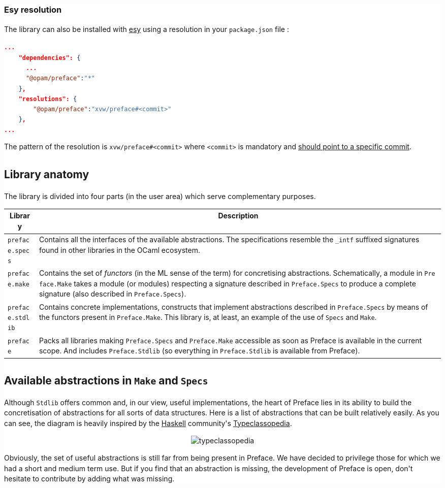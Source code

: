 ### Esy resolution

The library can also be installed with [esy](esy.sh) using a resolution in your `package.json` file :

```json
...
    "dependencies": {
      ...
      "@opam/preface":"*"
    },
    "resolutions": {
        "@opam/preface":"xvw/preface#<commit>"
    },
...
```

The pattern of the resolution is `xvw/preface#<commit>` where `<commit>` is mandatory and [should point to a specific commit](https://esy.sh/docs/en/using-repo-sources-workflow.html#with-esy-packages).

## Library anatomy

The library is divided into four parts (in the user area) which serve
complementary purposes.

| Library          | Description                                                                                                                                                                                                                                                                                |
| ---------------- | ------------------------------------------------------------------------------------------------------------------------------------------------------------------------------------------------------------------------------------------------------------------------------------------ |
| `preface.specs`  | Contains all the interfaces of the available abstractions. The specifications resemble the `_intf` suffixed signatures found in other libraries in the OCaml ecosystem.                                                                                                                    |
| `preface.make`   | Contains the set of _functors_ (in the ML sense of the term) for concretising abstractions. Schematically, a module in `Preface.Make` takes a module (or modules) respecting a signature described in `Preface.Specs` to produce a complete signature (also described in `Preface.Specs`). |
| `preface.stdlib` | Contains concrete implementations, constructs that implement abstractions described in `Preface.Specs` by means of the functors present in `Preface.Make`. This library is, at least, an example of the use of `Specs` and `Make`.                                                         |
| `preface`        | Packs all libraries making `Preface.Specs` and `Preface.Make` accessible as soon as Preface is available in the current scope. And includes `Preface.Stdlib` (so everything in `Preface.Stdlib` is available from Preface).                                                                |

## Available abstractions in `Make` and `Specs`

Although `Stdlib` offers common and, in our view, useful
implementations, the heart of Preface lies in its ability to build the
concretisation of abstractions for all sorts of data structures. Here
is a list of abstractions that can be built relatively easily. As you
can see, the diagram is heavily inspired by the
[Haskell](https://haskell.org) community's
[Typeclassopedia](https://wiki.haskell.org/Typeclassopedia).

<p align="center"><img src="https://ocaml-preface.github.io/images/specs.svg" alt="typeclassopedia"></p>

Obviously, the set of useful abstractions is still far from being present in
Preface. We have decided to privilege those for which we had a short and medium
term use. But if you find that an abstraction is missing, the development of
Preface is open, don't hesitate to contribute by adding what was missing.
